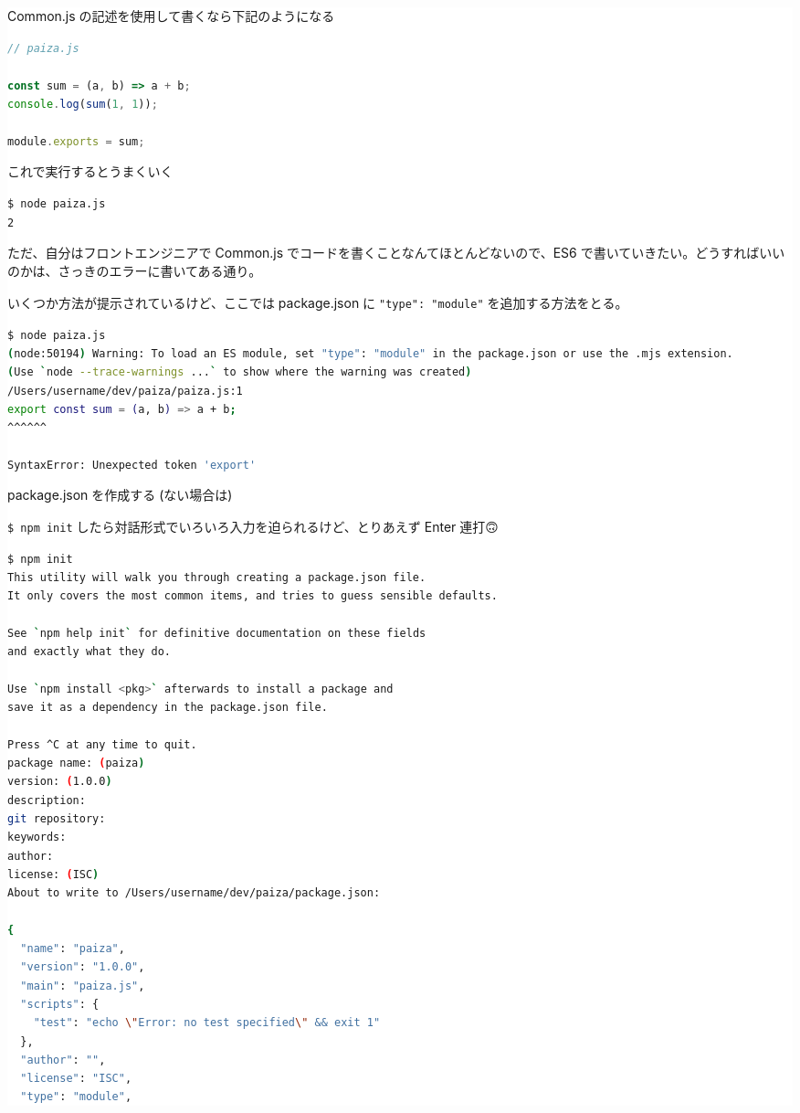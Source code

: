 Common.js の記述を使用して書くなら下記のようになる

```jsx
// paiza.js

const sum = (a, b) => a + b;
console.log(sum(1, 1));

module.exports = sum;
```

これで実行するとうまくいく

```bash
$ node paiza.js
2
```

ただ、自分はフロントエンジニアで Common.js でコードを書くことなんてほとんどないので、ES6 で書いていきたい。どうすればいいのかは、さっきのエラーに書いてある通り。

いくつか方法が提示されているけど、ここでは package.json に `"type": "module"` を追加する方法をとる。

```bash
$ node paiza.js
(node:50194) Warning: To load an ES module, set "type": "module" in the package.json or use the .mjs extension.
(Use `node --trace-warnings ...` to show where the warning was created)
/Users/username/dev/paiza/paiza.js:1
export const sum = (a, b) => a + b;
^^^^^^

SyntaxError: Unexpected token 'export'
```

package.json を作成する (ない場合は)

`$ npm init` したら対話形式でいろいろ入力を迫られるけど、とりあえず Enter 連打🙃

```bash
$ npm init
This utility will walk you through creating a package.json file.
It only covers the most common items, and tries to guess sensible defaults.

See `npm help init` for definitive documentation on these fields
and exactly what they do.

Use `npm install <pkg>` afterwards to install a package and
save it as a dependency in the package.json file.

Press ^C at any time to quit.
package name: (paiza) 
version: (1.0.0) 
description: 
git repository: 
keywords: 
author: 
license: (ISC) 
About to write to /Users/username/dev/paiza/package.json:

{
  "name": "paiza",
  "version": "1.0.0",
  "main": "paiza.js",
  "scripts": {
    "test": "echo \"Error: no test specified\" && exit 1"
  },
  "author": "",
  "license": "ISC",
  "type": "module",
```